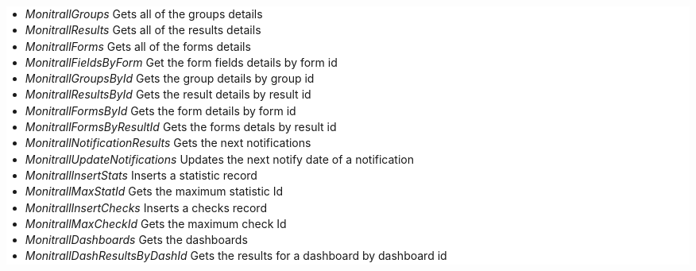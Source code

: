 - *MonitrallGroups* Gets all of the groups details
- *MonitrallResults* Gets all of the results details
- *MonitrallForms* Gets all of the forms details
- *MonitrallFieldsByForm* Get the form fields details by form id
- *MonitrallGroupsById* Gets the group details by group id
- *MonitrallResultsById* Gets the result details by result id
- *MonitrallFormsById* Gets the form details by form id 
- *MonitrallFormsByResultId* Gets the forms detals by result id 
- *MonitrallNotificationResults* Gets the next notifications
- *MonitrallUpdateNotifications* Updates the next notify date of a notification
- *MonitrallInsertStats* Inserts a statistic record
- *MonitrallMaxStatId* Gets the maximum statistic Id
- *MonitrallInsertChecks* Inserts a checks record
- *MonitrallMaxCheckId* Gets the maximum check Id
- *MonitrallDashboards* Gets the dashboards
- *MonitrallDashResultsByDashId* Gets the results for a dashboard by dashboard id
